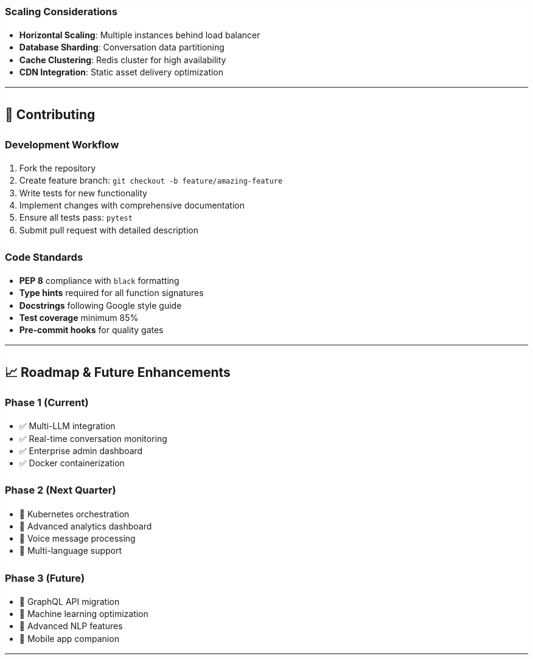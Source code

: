### **Scaling Considerations**
- **Horizontal Scaling**: Multiple instances behind load balancer
- **Database Sharding**: Conversation data partitioning
- **Cache Clustering**: Redis cluster for high availability
- **CDN Integration**: Static asset delivery optimization

---

## 🤝 **Contributing**

### **Development Workflow**
1. Fork the repository
2. Create feature branch: `git checkout -b feature/amazing-feature`
3. Write tests for new functionality
4. Implement changes with comprehensive documentation
5. Ensure all tests pass: `pytest`
6. Submit pull request with detailed description

### **Code Standards**
- **PEP 8** compliance with `black` formatting
- **Type hints** required for all function signatures
- **Docstrings** following Google style guide
- **Test coverage** minimum 85%
- **Pre-commit hooks** for quality gates

---

## 📈 **Roadmap & Future Enhancements**

### **Phase 1 (Current)**
- ✅ Multi-LLM integration
- ✅ Real-time conversation monitoring
- ✅ Enterprise admin dashboard
- ✅ Docker containerization

### **Phase 2 (Next Quarter)**
- 🔄 Kubernetes orchestration
- 🔄 Advanced analytics dashboard
- 🔄 Voice message processing
- 🔄 Multi-language support

### **Phase 3 (Future)**
- 🔄 GraphQL API migration
- 🔄 Machine learning optimization
- 🔄 Advanced NLP features
- 🔄 Mobile app companion

---
